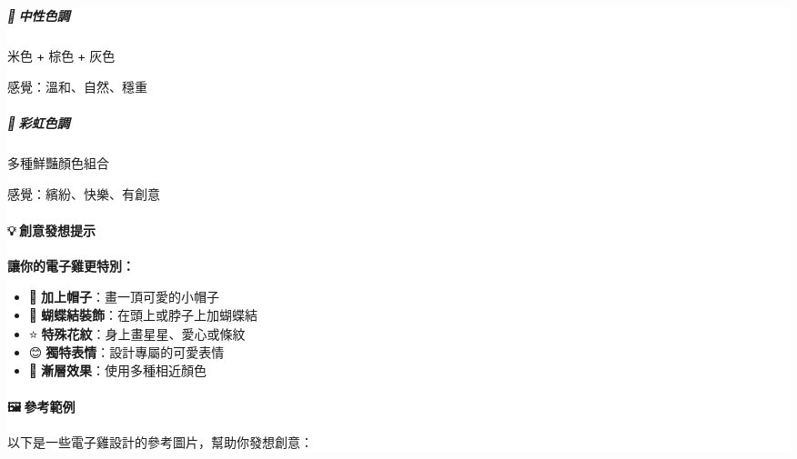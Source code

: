 <div class="color-scheme neutral">
<h5>🎨 中性色調</h5>
<p>米色 + 棕色 + 灰色</p>
<p>感覺：溫和、自然、穩重</p>
</div>

<div class="color-scheme rainbow">
<h5>🌈 彩虹色調</h5>
<p>多種鮮豔顏色組合</p>
<p>感覺：繽紛、快樂、有創意</p>
</div>
</div>

#### 💡 創意發想提示

**讓你的電子雞更特別：**
- 🎩 **加上帽子**：畫一頂可愛的小帽子
- 🎀 **蝴蝶結裝飾**：在頭上或脖子上加蝴蝶結
- ⭐ **特殊花紋**：身上畫星星、愛心或條紋
- 😊 **獨特表情**：設計專屬的可愛表情
- 🌈 **漸層效果**：使用多種相近顏色

#### 🖼️ 參考範例

以下是一些電子雞設計的參考圖片，幫助你發想創意：

<div class="demo-gallery">